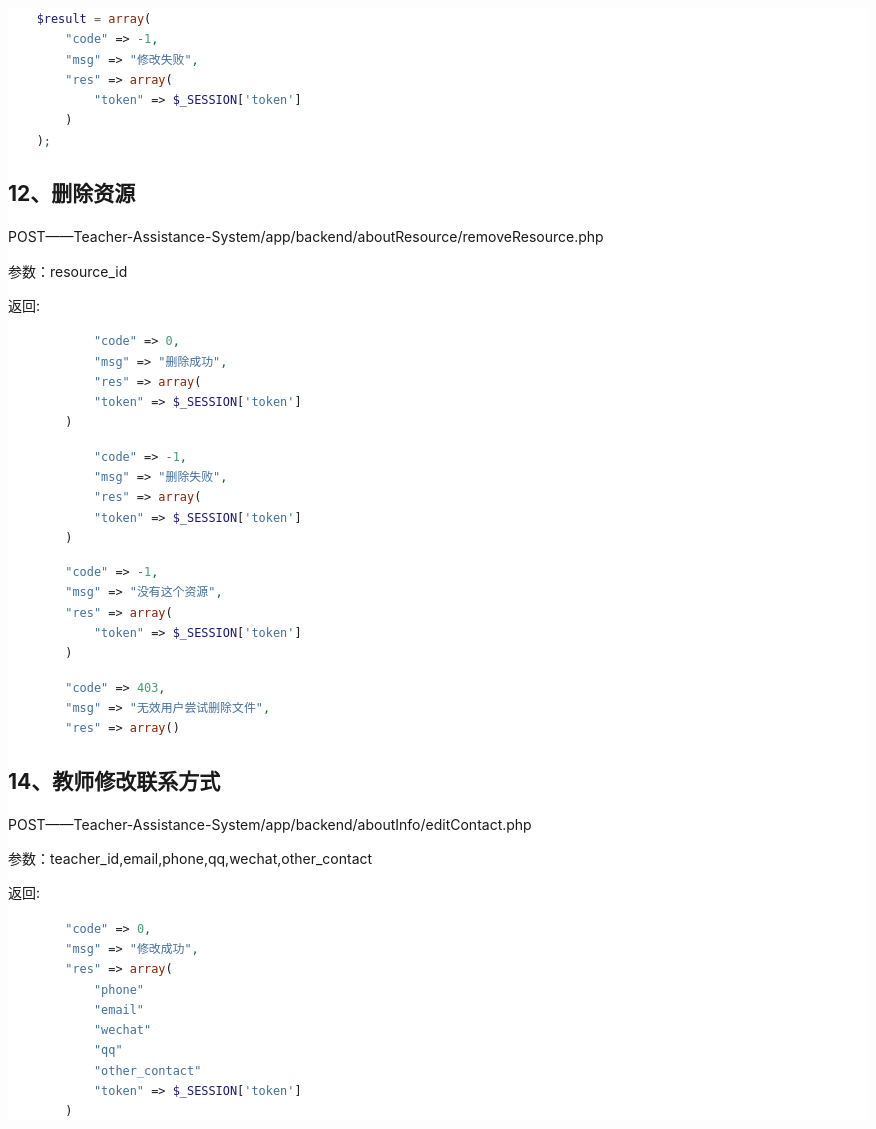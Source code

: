 ```php
	$result = array(
        "code" => -1,
        "msg" => "修改失败",
        "res" => array(
            "token" => $_SESSION['token']
        )
    );
```

## 12、删除资源

POST——Teacher-Assistance-System/app/backend/aboutResource/removeResource.php

参数：resource_id

返回:

```php
            "code" => 0,
            "msg" => "删除成功",
            "res" => array(
            "token" => $_SESSION['token']
        )
```

```php
            "code" => -1,
            "msg" => "删除失败",
            "res" => array(
            "token" => $_SESSION['token']
        )
```

```php
        "code" => -1,
        "msg" => "没有这个资源",
        "res" => array(
            "token" => $_SESSION['token']
        )
```

```php
		"code" => 403,
        "msg" => "无效用户尝试删除文件",
        "res" => array()
```

## 14、教师修改联系方式

POST——Teacher-Assistance-System/app/backend/aboutInfo/editContact.php

参数：teacher_id,email,phone,qq,wechat,other_contact

返回:

```php
        "code" => 0,
        "msg" => "修改成功",
        "res" => array(
            "phone"
            "email" 
            "wechat"
            "qq"
            "other_contact"
            "token" => $_SESSION['token']
        )
```
